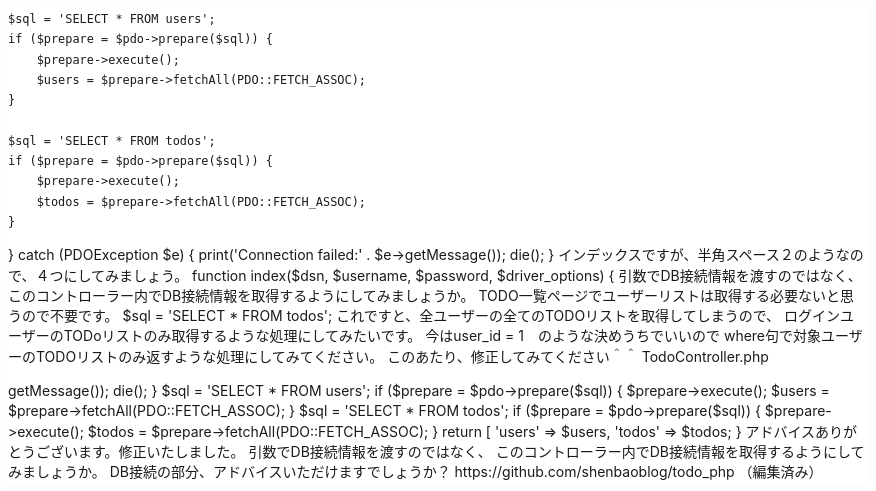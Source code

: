     $sql = 'SELECT * FROM users';
    if ($prepare = $pdo->prepare($sql)) {
        $prepare->execute();
        $users = $prepare->fetchAll(PDO::FETCH_ASSOC);
    }

    $sql = 'SELECT * FROM todos';
    if ($prepare = $pdo->prepare($sql)) {
        $prepare->execute();
        $todos = $prepare->fetchAll(PDO::FETCH_ASSOC);
    }
  } catch (PDOException $e) {
    print('Connection failed:' . $e->getMessage());
    die();
  }
インデックスですが、半角スペース２のようなので、４つにしてみましょう。
function index($dsn, $username, $password, $driver_options) {
引数でDB接続情報を渡すのではなく、
このコントローラー内でDB接続情報を取得するようにしてみましょうか。
TODO一覧ページでユーザーリストは取得する必要ないと思うので不要です。
$sql = 'SELECT * FROM todos';
これですと、全ユーザーの全てのTODOリストを取得してしまうので、
ログインユーザーのTODoリストのみ取得するような処理にしてみたいです。
今はuser_id = 1　のような決めうちでいいので
where句で対象ユーザーのTODOリストのみ返すような処理にしてみてください。
このあたり、修正してみてください＾＾
TodoController.php
<?php


function index($dsn, $username, $password, $driver_options) {
  try {
    $pdo = new PDO($dsn, $username, $password, $driver_options);
  } catch (PDOException $e) {
    print('Connection failed:' . $e->getMessage());
    die();
  }


  $sql = 'SELECT * FROM users';
  if ($prepare = $pdo->prepare($sql)) {
    $prepare->execute();
    $users = $prepare->fetchAll(PDO::FETCH_ASSOC);
  }

  $sql = 'SELECT * FROM todos';
  if ($prepare = $pdo->prepare($sql)) {
    $prepare->execute();
    $todos = $prepare->fetchAll(PDO::FETCH_ASSOC);
  }

  return [
    'users' => $users,
    'todos' => $todos;
}
アドバイスありがとうございます。修正いたしました。
引数でDB接続情報を渡すのではなく、
このコントローラー内でDB接続情報を取得するようにしてみましょうか。
DB接続の部分、アドバイスいただけますでしょうか？
https://github.com/shenbaoblog/todo_php （編集済み） 
